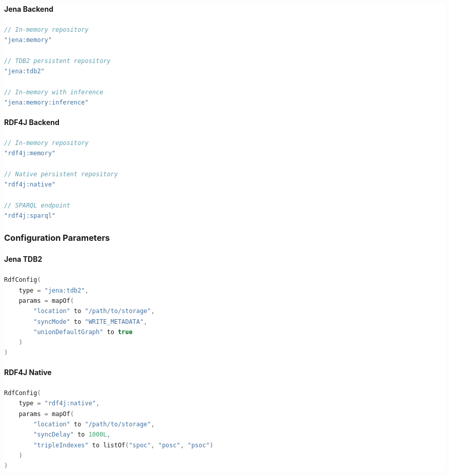 #### Jena Backend

```kotlin
// In-memory repository
"jena:memory"

// TDB2 persistent repository
"jena:tdb2"

// In-memory with inference
"jena:memory:inference"
```

#### RDF4J Backend

```kotlin
// In-memory repository
"rdf4j:memory"

// Native persistent repository
"rdf4j:native"

// SPARQL endpoint
"rdf4j:sparql"
```

### Configuration Parameters

#### Jena TDB2

```kotlin
RdfConfig(
    type = "jena:tdb2",
    params = mapOf(
        "location" to "/path/to/storage",
        "syncMode" to "WRITE_METADATA",
        "unionDefaultGraph" to true
    )
)
```

#### RDF4J Native

```kotlin
RdfConfig(
    type = "rdf4j:native",
    params = mapOf(
        "location" to "/path/to/storage",
        "syncDelay" to 1000L,
        "tripleIndexes" to listOf("spoc", "posc", "psoc")
    )
)
```
